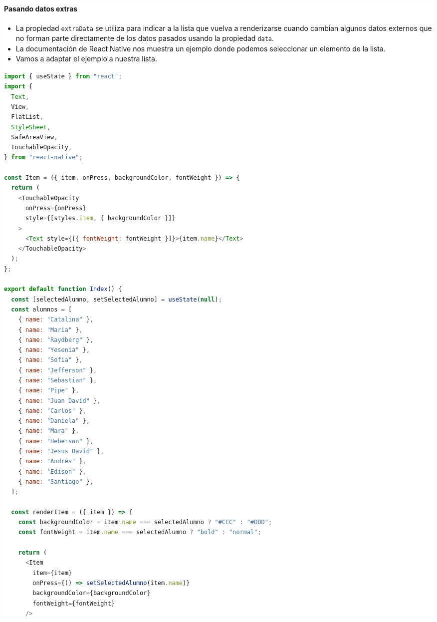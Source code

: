 #### Pasando datos extras

- La propiedad `extraData` se utiliza para indicar a la lista que vuelva a renderizarse cuando cambian algunos datos externos que no forman parte directamente de los datos pasados usando la propiedad `data`.
- La documentación de React Native nos muestra un ejemplo donde podemos seleccionar un elemento de la lista.
- Vamos a adaptar el ejemplo a nuestra lista.

```javascript
import { useState } from "react";
import {
  Text,
  View,
  FlatList,
  StyleSheet,
  SafeAreaView,
  TouchableOpacity,
} from "react-native";

const Item = ({ item, onPress, backgroundColor, fontWeight }) => {
  return (
    <TouchableOpacity
      onPress={onPress}
      style={[styles.item, { backgroundColor }]}
    >
      <Text style={[{ fontWeight: fontWeight }]}>{item.name}</Text>
    </TouchableOpacity>
  );
};

export default function Index() {
  const [selectedAlumno, setSelectedAlumno] = useState(null);
  const alumnos = [
    { name: "Catalina" },
    { name: "Maria" },
    { name: "Raydberg" },
    { name: "Yesenia" },
    { name: "Sofia" },
    { name: "Jefferson" },
    { name: "Sebastian" },
    { name: "Pipe" },
    { name: "Juan David" },
    { name: "Carlos" },
    { name: "Daniela" },
    { name: "Mara" },
    { name: "Heberson" },
    { name: "Jesus David" },
    { name: "Andrés" },
    { name: "Edison" },
    { name: "Santiago" },
  ];

  const renderItem = ({ item }) => {
    const backgroundColor = item.name === selectedAlumno ? "#CCC" : "#DDD";
    const fontWeight = item.name === selectedAlumno ? "bold" : "normal";

    return (
      <Item
        item={item}
        onPress={() => setSelectedAlumno(item.name)}
        backgroundColor={backgroundColor}
        fontWeight={fontWeight}
      />
```